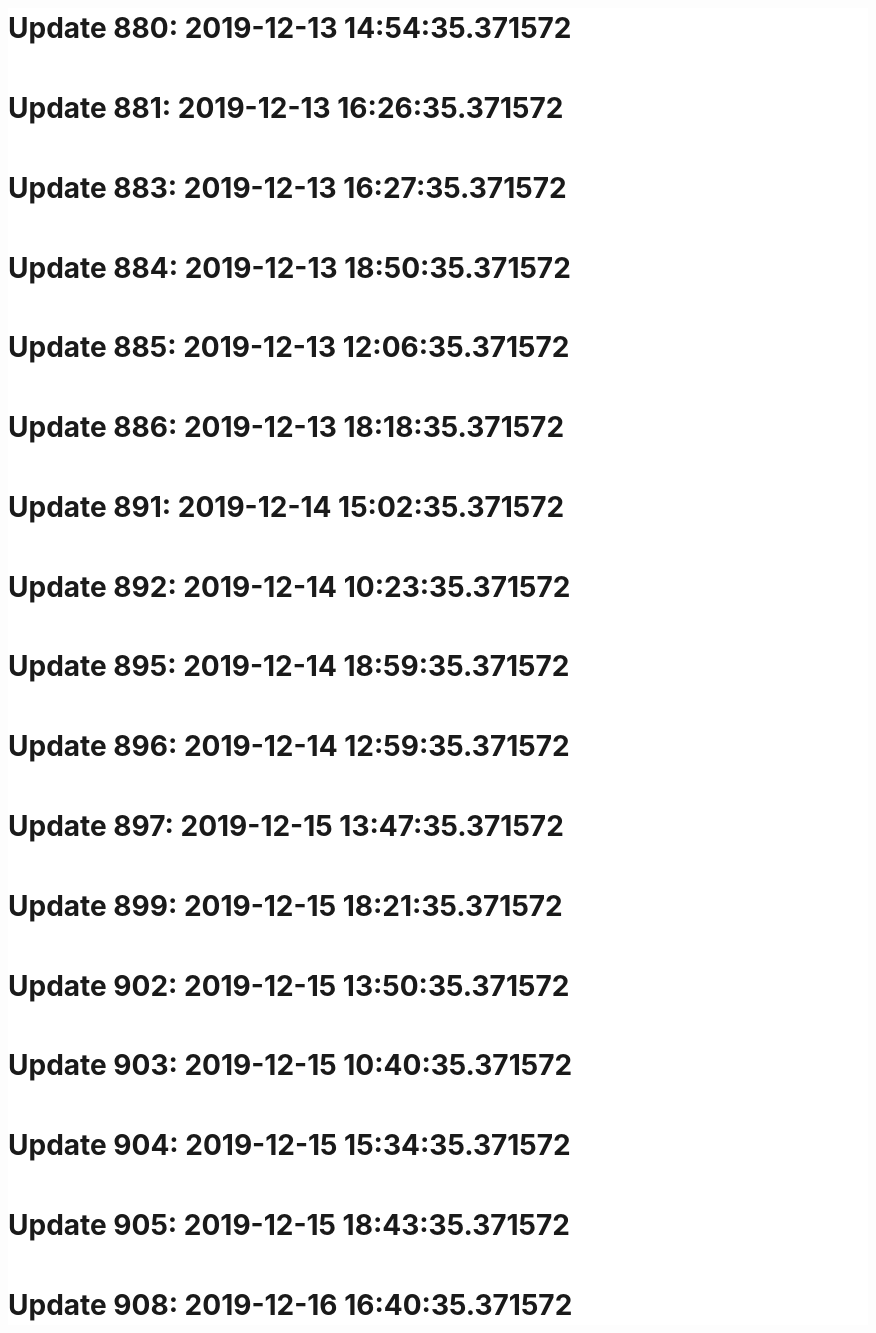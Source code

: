 # Update 880: 2019-12-13 14:54:35.371572

# Update 881: 2019-12-13 16:26:35.371572

# Update 883: 2019-12-13 16:27:35.371572

# Update 884: 2019-12-13 18:50:35.371572

# Update 885: 2019-12-13 12:06:35.371572

# Update 886: 2019-12-13 18:18:35.371572

# Update 891: 2019-12-14 15:02:35.371572

# Update 892: 2019-12-14 10:23:35.371572

# Update 895: 2019-12-14 18:59:35.371572

# Update 896: 2019-12-14 12:59:35.371572

# Update 897: 2019-12-15 13:47:35.371572

# Update 899: 2019-12-15 18:21:35.371572

# Update 902: 2019-12-15 13:50:35.371572

# Update 903: 2019-12-15 10:40:35.371572

# Update 904: 2019-12-15 15:34:35.371572

# Update 905: 2019-12-15 18:43:35.371572

# Update 908: 2019-12-16 16:40:35.371572

